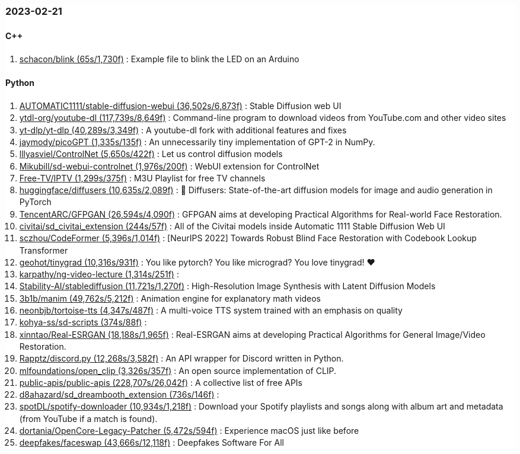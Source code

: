 ### 2023-02-21

#### C++
1. [schacon/blink (65s/1,730f)](https://github.com/schacon/blink) : Example file to blink the LED on an Arduino

#### Python
1. [AUTOMATIC1111/stable-diffusion-webui (36,502s/6,873f)](https://github.com/AUTOMATIC1111/stable-diffusion-webui) : Stable Diffusion web UI
2. [ytdl-org/youtube-dl (117,739s/8,649f)](https://github.com/ytdl-org/youtube-dl) : Command-line program to download videos from YouTube.com and other video sites
3. [yt-dlp/yt-dlp (40,289s/3,349f)](https://github.com/yt-dlp/yt-dlp) : A youtube-dl fork with additional features and fixes
4. [jaymody/picoGPT (1,335s/135f)](https://github.com/jaymody/picoGPT) : An unnecessarily tiny implementation of GPT-2 in NumPy.
5. [lllyasviel/ControlNet (5,650s/422f)](https://github.com/lllyasviel/ControlNet) : Let us control diffusion models
6. [Mikubill/sd-webui-controlnet (1,976s/200f)](https://github.com/Mikubill/sd-webui-controlnet) : WebUI extension for ControlNet
7. [Free-TV/IPTV (1,299s/375f)](https://github.com/Free-TV/IPTV) : M3U Playlist for free TV channels
8. [huggingface/diffusers (10,635s/2,089f)](https://github.com/huggingface/diffusers) : 🤗 Diffusers: State-of-the-art diffusion models for image and audio generation in PyTorch
9. [TencentARC/GFPGAN (26,594s/4,090f)](https://github.com/TencentARC/GFPGAN) : GFPGAN aims at developing Practical Algorithms for Real-world Face Restoration.
10. [civitai/sd_civitai_extension (244s/57f)](https://github.com/civitai/sd_civitai_extension) : All of the Civitai models inside Automatic 1111 Stable Diffusion Web UI
11. [sczhou/CodeFormer (5,396s/1,014f)](https://github.com/sczhou/CodeFormer) : [NeurIPS 2022] Towards Robust Blind Face Restoration with Codebook Lookup Transformer
12. [geohot/tinygrad (10,316s/931f)](https://github.com/geohot/tinygrad) : You like pytorch? You like micrograd? You love tinygrad! ❤️
13. [karpathy/ng-video-lecture (1,314s/251f)](https://github.com/karpathy/ng-video-lecture) : 
14. [Stability-AI/stablediffusion (11,721s/1,270f)](https://github.com/Stability-AI/stablediffusion) : High-Resolution Image Synthesis with Latent Diffusion Models
15. [3b1b/manim (49,762s/5,212f)](https://github.com/3b1b/manim) : Animation engine for explanatory math videos
16. [neonbjb/tortoise-tts (4,347s/487f)](https://github.com/neonbjb/tortoise-tts) : A multi-voice TTS system trained with an emphasis on quality
17. [kohya-ss/sd-scripts (374s/88f)](https://github.com/kohya-ss/sd-scripts) : 
18. [xinntao/Real-ESRGAN (18,188s/1,965f)](https://github.com/xinntao/Real-ESRGAN) : Real-ESRGAN aims at developing Practical Algorithms for General Image/Video Restoration.
19. [Rapptz/discord.py (12,268s/3,582f)](https://github.com/Rapptz/discord.py) : An API wrapper for Discord written in Python.
20. [mlfoundations/open_clip (3,326s/357f)](https://github.com/mlfoundations/open_clip) : An open source implementation of CLIP.
21. [public-apis/public-apis (228,707s/26,042f)](https://github.com/public-apis/public-apis) : A collective list of free APIs
22. [d8ahazard/sd_dreambooth_extension (736s/146f)](https://github.com/d8ahazard/sd_dreambooth_extension) : 
23. [spotDL/spotify-downloader (10,934s/1,218f)](https://github.com/spotDL/spotify-downloader) : Download your Spotify playlists and songs along with album art and metadata (from YouTube if a match is found).
24. [dortania/OpenCore-Legacy-Patcher (5,472s/594f)](https://github.com/dortania/OpenCore-Legacy-Patcher) : Experience macOS just like before
25. [deepfakes/faceswap (43,666s/12,118f)](https://github.com/deepfakes/faceswap) : Deepfakes Software For All
